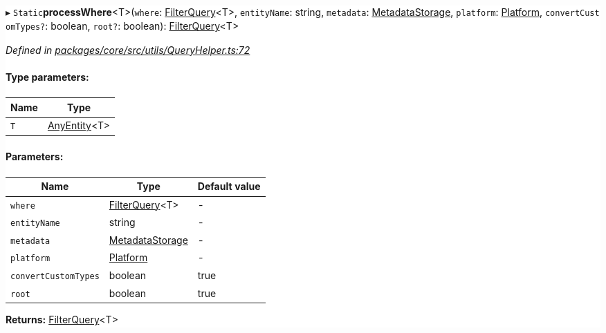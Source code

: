 ▸ `Static`**processWhere**&#60;T>(`where`: [FilterQuery](../globals.md#filterquery)&#60;T>, `entityName`: string, `metadata`: [MetadataStorage](metadatastorage.md), `platform`: [Platform](platform.md), `convertCustomTypes?`: boolean, `root?`: boolean): [FilterQuery](../globals.md#filterquery)&#60;T>

*Defined in [packages/core/src/utils/QueryHelper.ts:72](https://github.com/mikro-orm/mikro-orm/blob/d945b8a11/packages/core/src/utils/QueryHelper.ts#L72)*

#### Type parameters:

Name | Type |
------ | ------ |
`T` | [AnyEntity](../globals.md#anyentity)&#60;T> |

#### Parameters:

Name | Type | Default value |
------ | ------ | ------ |
`where` | [FilterQuery](../globals.md#filterquery)&#60;T> | - |
`entityName` | string | - |
`metadata` | [MetadataStorage](metadatastorage.md) | - |
`platform` | [Platform](platform.md) | - |
`convertCustomTypes` | boolean | true |
`root` | boolean | true |

**Returns:** [FilterQuery](../globals.md#filterquery)&#60;T>

